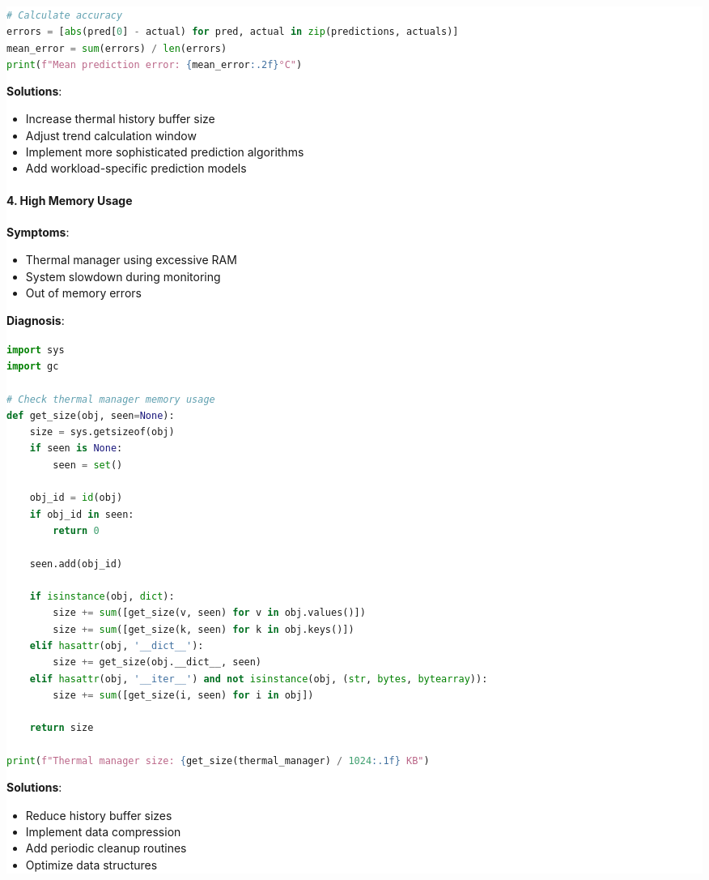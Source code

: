 ```python
# Calculate accuracy
errors = [abs(pred[0] - actual) for pred, actual in zip(predictions, actuals)]
mean_error = sum(errors) / len(errors)
print(f"Mean prediction error: {mean_error:.2f}°C")
```

**Solutions**:
- Increase thermal history buffer size
- Adjust trend calculation window
- Implement more sophisticated prediction algorithms
- Add workload-specific prediction models

#### 4. High Memory Usage

**Symptoms**:
- Thermal manager using excessive RAM
- System slowdown during monitoring
- Out of memory errors

**Diagnosis**:
```python
import sys
import gc

# Check thermal manager memory usage
def get_size(obj, seen=None):
    size = sys.getsizeof(obj)
    if seen is None:
        seen = set()
    
    obj_id = id(obj)
    if obj_id in seen:
        return 0
    
    seen.add(obj_id)
    
    if isinstance(obj, dict):
        size += sum([get_size(v, seen) for v in obj.values()])
        size += sum([get_size(k, seen) for k in obj.keys()])
    elif hasattr(obj, '__dict__'):
        size += get_size(obj.__dict__, seen)
    elif hasattr(obj, '__iter__') and not isinstance(obj, (str, bytes, bytearray)):
        size += sum([get_size(i, seen) for i in obj])
    
    return size

print(f"Thermal manager size: {get_size(thermal_manager) / 1024:.1f} KB")
```

**Solutions**:
- Reduce history buffer sizes
- Implement data compression
- Add periodic cleanup routines
- Optimize data structures
